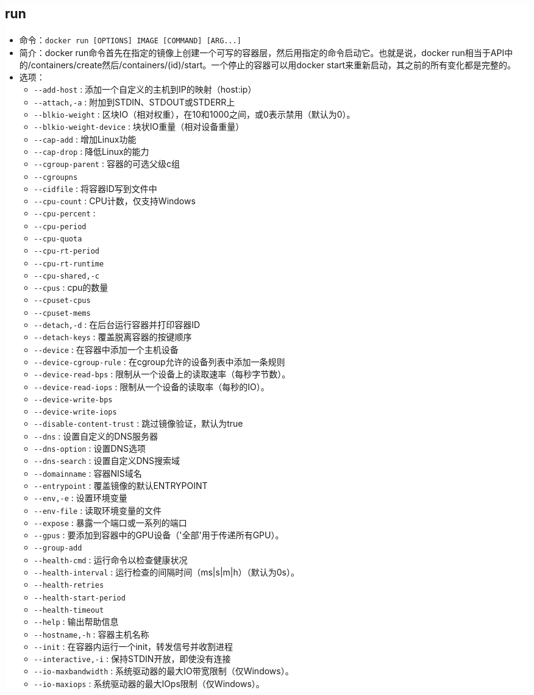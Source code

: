 ## run

+ 命令：`docker run [OPTIONS] IMAGE [COMMAND] [ARG...]`
+ 简介：docker run命令首先在指定的镜像上创建一个可写的容器层，然后用指定的命令启动它。也就是说，docker run相当于API中的/containers/create然后/containers/(id)/start。一个停止的容器可以用docker start来重新启动，其之前的所有变化都是完整的。
+ 选项：
  + `--add-host` : 添加一个自定义的主机到IP的映射（host:ip）
  + `--attach,-a` : 附加到STDIN、STDOUT或STDERR上
  + `--blkio-weight` : 区块IO（相对权重），在10和1000之间，或0表示禁用（默认为0）。
  + `--blkio-weight-device` : 块状IO重量（相对设备重量）
  + `--cap-add` : 	增加Linux功能
  + `--cap-drop` : 	降低Linux的能力
  + `--cgroup-parent` : 容器的可选父级c组
  + `--cgroupns`
  + `--cidfile` : 将容器ID写到文件中
  + `--cpu-count` : CPU计数，仅支持Windows
  + `--cpu-percent` : 
  + `--cpu-period` 
  + `--cpu-quota`
  + `--cpu-rt-period`
  + `--cpu-rt-runtime`
  + `--cpu-shared,-c`
  + `--cpus` : cpu的数量
  + `--cpuset-cpus`
  + `--cpuset-mems`
  + `--detach,-d` : 在后台运行容器并打印容器ID
  + `--detach-keys` : 覆盖脱离容器的按键顺序
  + `--device` : 在容器中添加一个主机设备
  + `--device-cgroup-rule` : 在cgroup允许的设备列表中添加一条规则
  + `--device-read-bps` : 限制从一个设备上的读取速率（每秒字节数）。
  + `--device-read-iops` : 限制从一个设备的读取率（每秒的IO）。
  + `--device-write-bps`
  + `--device-write-iops`
  + `--disable-content-trust` : 跳过镜像验证，默认为true
  + `--dns` : 设置自定义的DNS服务器
  + `--dns-option` : 设置DNS选项
  + `--dns-search` : 设置自定义DNS搜索域
  + `--domainname` : 容器NIS域名
  + `--entrypoint` : 覆盖镜像的默认ENTRYPOINT
  + `--env,-e` : 设置环境变量
  + `--env-file` : 读取环境变量的文件
  + `--expose` : 暴露一个端口或一系列的端口
  + `--gpus` : 要添加到容器中的GPU设备（'全部'用于传递所有GPU）。
  + `--group-add`
  + `--health-cmd` : 运行命令以检查健康状况
  + `--health-interval` : 运行检查的间隔时间（ms|s|m|h）（默认为0s）。
  + `--health-retries`
  + `--health-start-period`
  + `--health-timeout`
  + `--help` : 输出帮助信息
  + `--hostname,-h` : 容器主机名称
  + `--init` : 在容器内运行一个init，转发信号并收割进程
  + `--interactive,-i` : 保持STDIN开放，即使没有连接
  + `--io-maxbandwidth` : 系统驱动器的最大IO带宽限制（仅Windows）。
  + `--io-maxiops` : 系统驱动器的最大IOps限制（仅Windows）。
